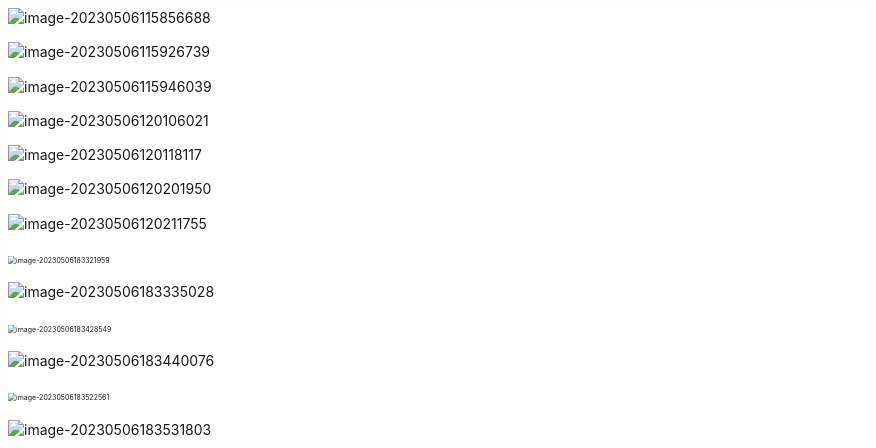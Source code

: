 
![image-20230506115856688](E:\MarkDown\picture\image-20230506115856688.png)



![image-20230506115926739](E:\MarkDown\picture\image-20230506115926739.png)





![image-20230506115946039](E:\MarkDown\picture\image-20230506115946039.png)



![image-20230506120106021](E:\MarkDown\picture\image-20230506120106021.png)



![image-20230506120118117](E:\MarkDown\picture\image-20230506120118117.png)



![image-20230506120201950](E:\MarkDown\picture\image-20230506120201950.png)





![image-20230506120211755](E:\MarkDown\picture\image-20230506120211755.png)





<img src="E:\MarkDown\picture\image-20230506183321959.png" alt="image-20230506183321959" style="zoom:50%;" />





![image-20230506183335028](E:\MarkDown\picture\image-20230506183335028.png)





<img src="E:\MarkDown\picture\image-20230506183428549.png" alt="image-20230506183428549" style="zoom:50%;" />





![image-20230506183440076](E:\MarkDown\picture\image-20230506183440076.png)





<img src="E:\MarkDown\picture\image-20230506183522561.png" alt="image-20230506183522561" style="zoom:50%;" />





![image-20230506183531803](E:\MarkDown\picture\image-20230506183531803.png)

